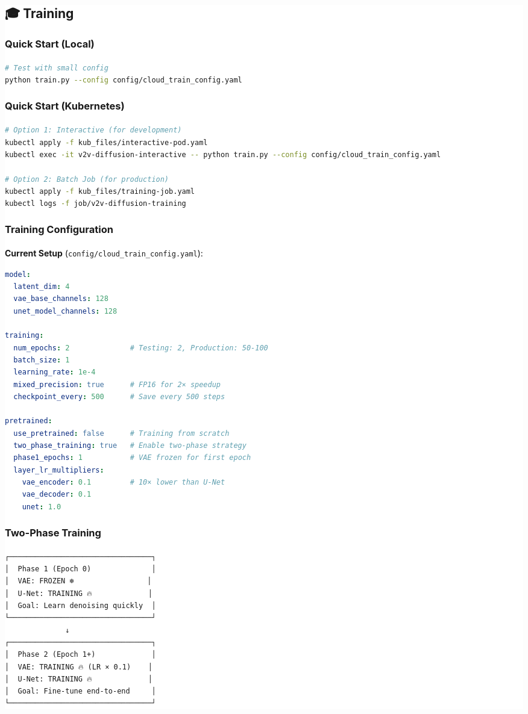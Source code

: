 ## 🎓 Training

### Quick Start (Local)

```bash
# Test with small config
python train.py --config config/cloud_train_config.yaml
```

### Quick Start (Kubernetes)

```bash
# Option 1: Interactive (for development)
kubectl apply -f kub_files/interactive-pod.yaml
kubectl exec -it v2v-diffusion-interactive -- python train.py --config config/cloud_train_config.yaml

# Option 2: Batch Job (for production)
kubectl apply -f kub_files/training-job.yaml
kubectl logs -f job/v2v-diffusion-training
```

### Training Configuration

**Current Setup** (`config/cloud_train_config.yaml`):

```yaml
model:
  latent_dim: 4
  vae_base_channels: 128
  unet_model_channels: 128

training:
  num_epochs: 2              # Testing: 2, Production: 50-100
  batch_size: 1
  learning_rate: 1e-4
  mixed_precision: true      # FP16 for 2× speedup
  checkpoint_every: 500      # Save every 500 steps

pretrained:
  use_pretrained: false      # Training from scratch
  two_phase_training: true   # Enable two-phase strategy
  phase1_epochs: 1           # VAE frozen for first epoch
  layer_lr_multipliers:
    vae_encoder: 0.1         # 10× lower than U-Net
    vae_decoder: 0.1
    unet: 1.0
```

### Two-Phase Training

```
┌─────────────────────────────────┐
│  Phase 1 (Epoch 0)              │
│  VAE: FROZEN ❄️                 │
│  U-Net: TRAINING 🔥             │
│  Goal: Learn denoising quickly  │
└─────────────────────────────────┘
              ↓
┌─────────────────────────────────┐
│  Phase 2 (Epoch 1+)             │
│  VAE: TRAINING 🔥 (LR × 0.1)    │
│  U-Net: TRAINING 🔥             │
│  Goal: Fine-tune end-to-end     │
└─────────────────────────────────┘
```